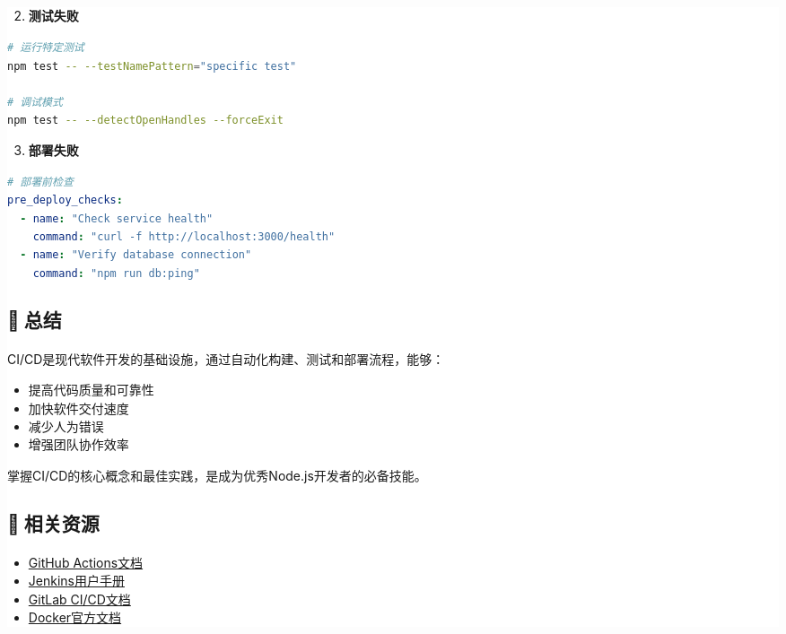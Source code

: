 2. **测试失败**

```bash
# 运行特定测试
npm test -- --testNamePattern="specific test"

# 调试模式
npm test -- --detectOpenHandles --forceExit
```

3. **部署失败**

```yaml
# 部署前检查
pre_deploy_checks:
  - name: "Check service health"
    command: "curl -f http://localhost:3000/health"
  - name: "Verify database connection"
    command: "npm run db:ping"
```

## 📝 总结

CI/CD是现代软件开发的基础设施，通过自动化构建、测试和部署流程，能够：

- 提高代码质量和可靠性
- 加快软件交付速度
- 减少人为错误
- 增强团队协作效率

掌握CI/CD的核心概念和最佳实践，是成为优秀Node.js开发者的必备技能。

## 🔗 相关资源

- [GitHub Actions文档](https://docs.github.com/en/actions)
- [Jenkins用户手册](https://www.jenkins.io/doc/)
- [GitLab CI/CD文档](https://docs.gitlab.com/ee/ci/)
- [Docker官方文档](https://docs.docker.com/)
